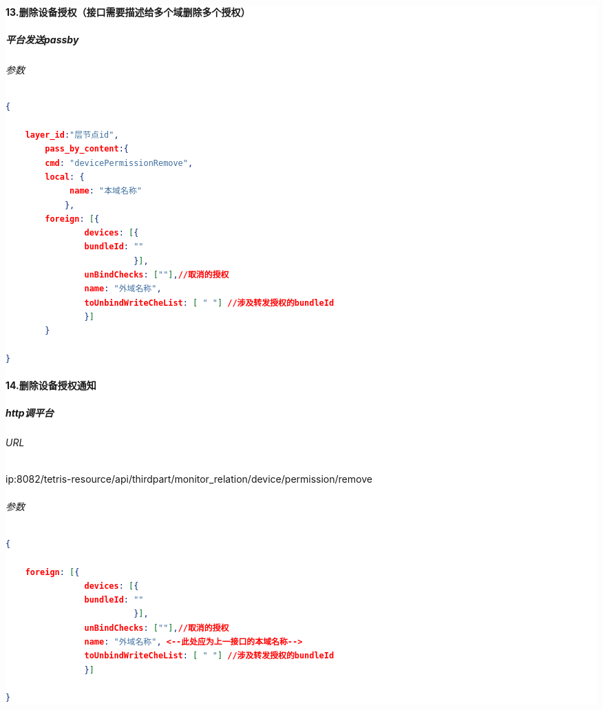 #### 13.删除设备授权（接口需要描述给多个域删除多个授权）

##### 平台发送passby

###### 参数

```json
{

	layer_id:"层节点id",
    	pass_by_content:{
    	cmd: "devicePermissionRemove",
    	local: {
        	 name: "本域名称"
         	},
    	foreign: [{
        		devices: [{
            	bundleId: ""
                		  }],
         		unBindChecks: [""],//取消的授权
         		name: "外域名称",
         		toUnbindWriteCheList: [ " "] //涉及转发授权的bundleId
           		}]
		}

}
```



#### 14.删除设备授权通知

##### http调平台

###### URL

ip:8082/tetris-resource/api/thirdpart/monitor_relation/device/permission/remove

###### 参数

```json
{

	foreign: [{
        		devices: [{
            	bundleId: ""
                		  }],
         		unBindChecks: [""],//取消的授权
         		name: "外域名称", <--此处应为上一接口的本域名称-->
         		toUnbindWriteCheList: [ " "] //涉及转发授权的bundleId
           		}]
		
}
```
